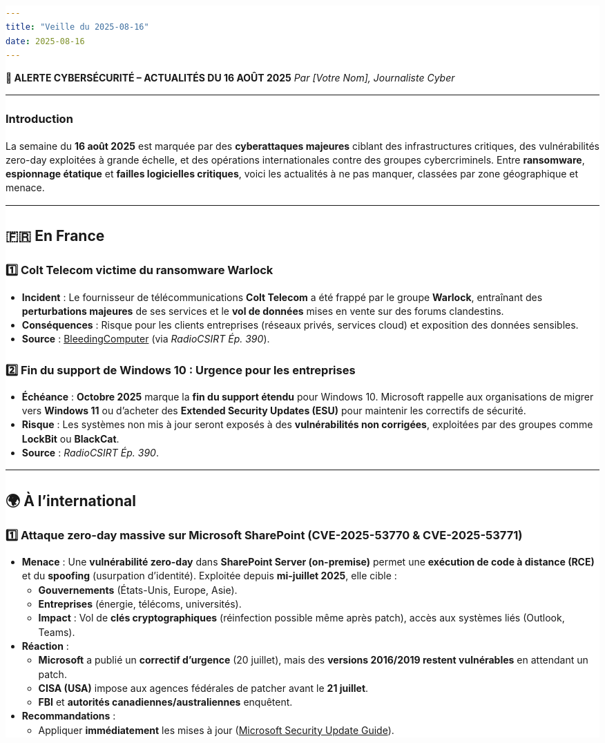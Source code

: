 ```yaml
---
title: "Veille du 2025-08-16"
date: 2025-08-16
---
```


**🔴 ALERTE CYBERSÉCURITÉ – ACTUALITÉS DU 16 AOÛT 2025**
*Par [Votre Nom], Journaliste Cyber*

---

### **Introduction**
La semaine du **16 août 2025** est marquée par des **cyberattaques majeures** ciblant des infrastructures critiques, des vulnérabilités zero-day exploitées à grande échelle, et des opérations internationales contre des groupes cybercriminels. Entre **ransomware**, **espionnage étatique** et **failles logicielles critiques**, voici les actualités à ne pas manquer, classées par zone géographique et menace.

---

## **🇫🇷 En France**

### **1️⃣ Colt Telecom victime du ransomware Warlock**
- **Incident** : Le fournisseur de télécommunications **Colt Telecom** a été frappé par le groupe **Warlock**, entraînant des **perturbations majeures** de ses services et le **vol de données** mises en vente sur des forums clandestins.
- **Conséquences** : Risque pour les clients entreprises (réseaux privés, services cloud) et exposition des données sensibles.
- **Source** : [BleedingComputer](https://www.bleepingcomputer.com/news/security/colt-telecom-attack-claimed-by-warlock-ransomware-data-up-for-sale) (via *RadioCSIRT Ép. 390*).

### **2️⃣ Fin du support de Windows 10 : Urgence pour les entreprises**
- **Échéance** : **Octobre 2025** marque la **fin du support étendu** pour Windows 10. Microsoft rappelle aux organisations de migrer vers **Windows 11** ou d’acheter des **Extended Security Updates (ESU)** pour maintenir les correctifs de sécurité.
- **Risque** : Les systèmes non mis à jour seront exposés à des **vulnérabilités non corrigées**, exploitées par des groupes comme **LockBit** ou **BlackCat**.
- **Source** : *RadioCSIRT Ép. 390*.

---

## **🌍 À l’international**

### **1️⃣ Attaque zero-day massive sur Microsoft SharePoint (CVE-2025-53770 & CVE-2025-53771)**
- **Menace** : Une **vulnérabilité zero-day** dans **SharePoint Server (on-premise)** permet une **exécution de code à distance (RCE)** et du **spoofing** (usurpation d’identité). Exploitée depuis **mi-juillet 2025**, elle cible :
  - **Gouvernements** (États-Unis, Europe, Asie).
  - **Entreprises** (énergie, télécoms, universités).
  - **Impact** : Vol de **clés cryptographiques** (réinfection possible même après patch), accès aux systèmes liés (Outlook, Teams).
- **Réaction** :
  - **Microsoft** a publié un **correctif d’urgence** (20 juillet), mais des **versions 2016/2019 restent vulnérables** en attendant un patch.
  - **CISA (USA)** impose aux agences fédérales de patcher avant le **21 juillet**.
  - **FBI** et **autorités canadiennes/australiennes** enquêtent.
- **Recommandations** :
  - Appliquer **immédiatement** les mises à jour ([Microsoft Security Update Guide](https://msrc.microsoft.com/)).